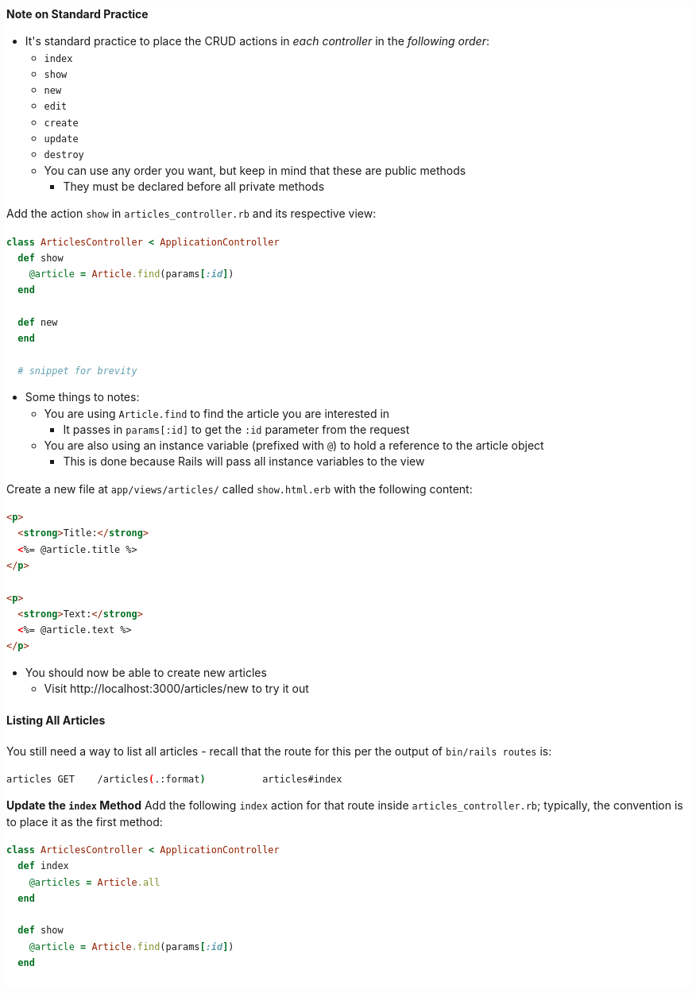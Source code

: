 **Note on Standard Practice**
- It's standard practice to place the CRUD actions in _each controller_ in the _following order_:
  - `index`
  - `show`
  - `new`
  - `edit`
  - `create`
  - `update`
  - `destroy`
  - You can use any order you want, but keep in mind that these are public methods
    - They must be declared before all private methods

Add the action `show` in `articles_controller.rb` and its respective view:
```ruby
class ArticlesController < ApplicationController
  def show
    @article = Article.find(params[:id])
  end
 
  def new
  end
 
  # snippet for brevity
```
- Some things to notes:
  - You are using `Article.find` to find the article you are interested in
    - It passes in `params[:id]` to get the `:id` parameter from the request
  - You are also using an instance variable (prefixed with `@`) to hold a reference to the article object
    - This is done because Rails will pass all instance variables to the view

Create a new file at `app/views/articles/` called `show.html.erb` with the following content:
```html
<p>
  <strong>Title:</strong>
  <%= @article.title %>
</p>
 
<p>
  <strong>Text:</strong>
  <%= @article.text %>
</p>
```
- You should now be able to create new articles
  - Visit http://localhost:3000/articles/new to try it out

#### Listing All Articles
You still need a way to list all articles - recall that the route for this per the output of `bin/rails routes` is:
```bash
articles GET    /articles(.:format)          articles#index
```

**Update the `index` Method**
Add the following `index` action for that route inside `articles_controller.rb`; typically, the convention is to place it as the first method:
```ruby
class ArticlesController < ApplicationController
  def index
    @articles = Article.all
  end
 
  def show
    @article = Article.find(params[:id])
  end
 
```